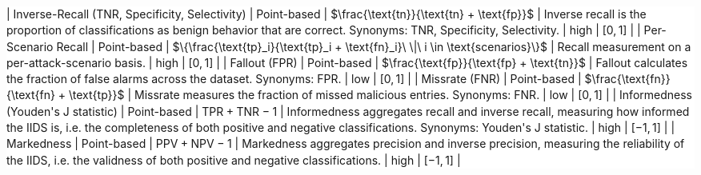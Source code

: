 | Inverse-Recall (TNR, Specificity, Selectivity)          | Point-based | $\frac{\text{tn}}{\text{tn} + \text{fp}}$                                                                                                                                                                                                                                                                                                                                                                                                                             | Inverse recall is the proportion of classifications as benign behavior that are correct. Synonyms: TNR, Specificity, Selectivity.                                                                                                                                                                                                                                                                                          | high         | $[0,1]$                  |
| Per-Scenario Recall                                     | Point-based | $\{\frac{\text{tp}_i}{\text{tp}_i + \text{fn}_i}\ \|\  i \in \text{scenarios}\}$                                                                                                                                                                                                                                                                                                                                                                                      | Recall measurement on a per-attack-scenario basis.                                                                                                                                                                                                                                                                                                                                                                         | high         | $[0,1]$                  |
| Fallout (FPR)                                           | Point-based | $\frac{\text{fp}}{\text{fp} + \text{tn}}$                                                                                                                                                                                                                                                                                                                                                                                                                             | Fallout calculates the fraction of false alarms across the dataset. Synonyms: FPR.                                                                                                                                                                                                                                                                                                                                         | low          | $[0,1]$                  |
| Missrate (FNR)                                          | Point-based | $\frac{\text{fn}}{\text{fn} + \text{tp}}$                                                                                                                                                                                                                                                                                                                                                                                                                             | Missrate measures the fraction of missed malicious entries. Synonyms: FNR.                                                                                                                                                                                                                                                                                                                                                 | low          | $[0,1]$                  |
| Informedness (Youden's J statistic)                     | Point-based | $\text{TPR} + \text{TNR} - 1$                                                                                                                                                                                                                                                                                                                                                                                                                                         | Informedness aggregates recall and inverse recall, measuring how informed the IIDS is, i.e. the completeness of both positive and negative classifications. Synonyms: Youden's J statistic.                                                                                                                                                                                                                                | high         | $[-1,1]$                 |
| Markedness                                              | Point-based | $\text{PPV} + \text{NPV} - 1$                                                                                                                                                                                                                                                                                                                                                                                                                                         | Markedness aggregates precision and inverse precision, measuring the reliability of the IIDS, i.e. the validness of both positive and negative classifications.                                                                                                                                                                                                                                                            | high         | $[-1,1]$                 |